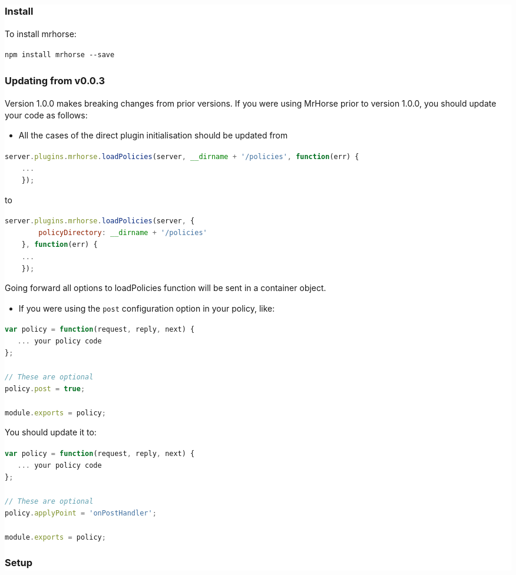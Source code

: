 ### Install

To install mrhorse:

```
npm install mrhorse --save
```


### Updating from v0.0.3
Version 1.0.0 makes breaking changes from prior versions.  If you were using MrHorse prior to version 1.0.0, you should update your code as follows:

* All the cases of the direct plugin initialisation should be updated from
```javascript
server.plugins.mrhorse.loadPolicies(server, __dirname + '/policies', function(err) {
    ...
    });
```
to
```javascript
server.plugins.mrhorse.loadPolicies(server, {
        policyDirectory: __dirname + '/policies'
    }, function(err) {
    ...
    });
```

Going forward all options to loadPolicies function will be sent in a container object.

* If you were using the ```post``` configuration option in your policy, like:
```javascript
var policy = function(request, reply, next) {
   ... your policy code
};

// These are optional
policy.post = true;

module.exports = policy;
```

You should update it to:

```javascript
var policy = function(request, reply, next) {
   ... your policy code
};

// These are optional
policy.applyPoint = 'onPostHandler';

module.exports = policy;
```


### Setup
